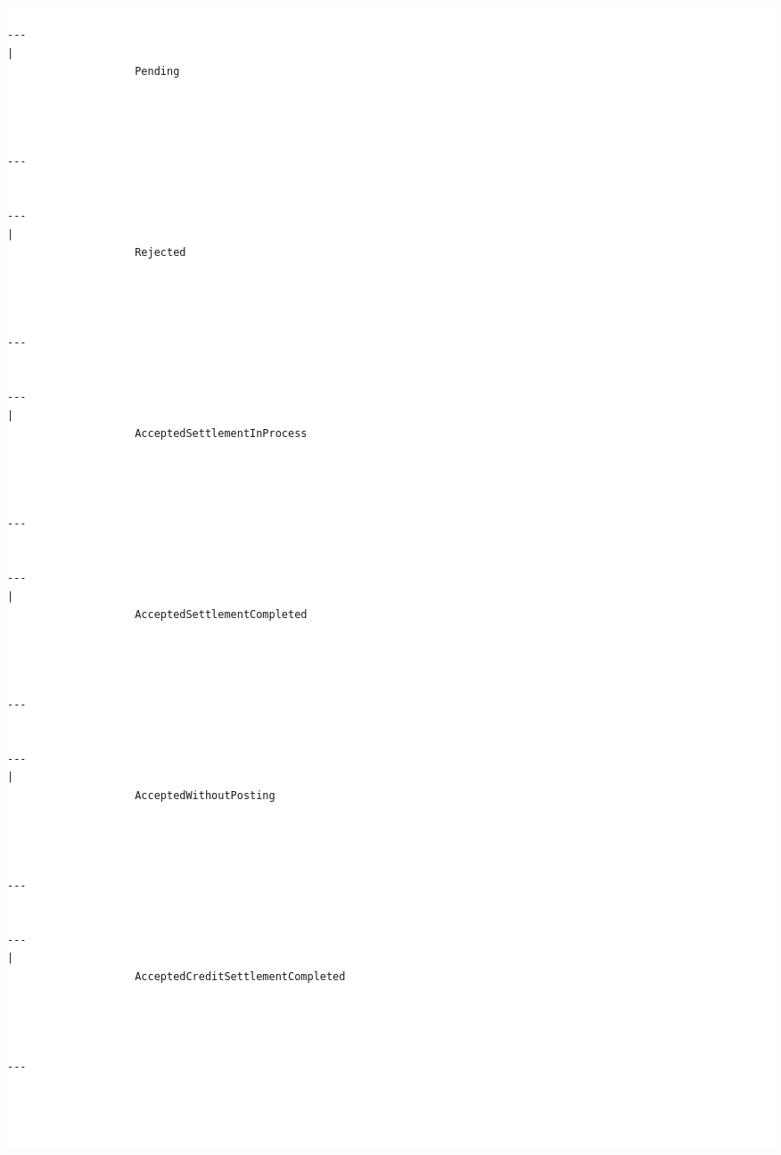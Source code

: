```
                
---
| 
                    Pending



                
---

                
---
| 
                    Rejected



                
---

                
---
| 
                    AcceptedSettlementInProcess 



                
---

                
---
| 
                    AcceptedSettlementCompleted



                
---

                
---
| 
                    AcceptedWithoutPosting



                
---

                
---
| 
                    AcceptedCreditSettlementCompleted



                
---

                

            
```